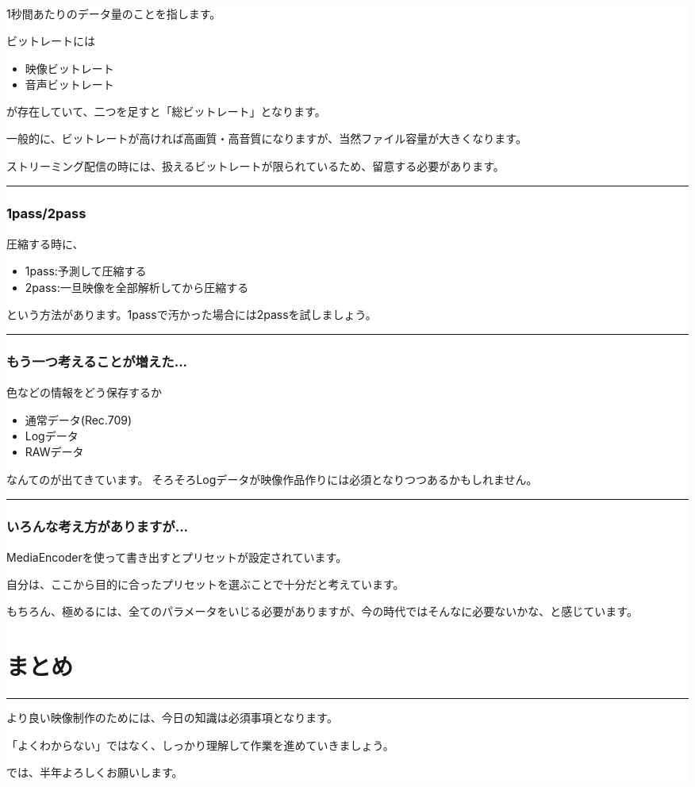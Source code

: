 1秒間あたりのデータ量のことを指します。

ビットレートには
- 映像ビットレート
- 音声ビットレート

が存在していて、二つを足すと「総ビットレート」となります。

一般的に、ビットレートが高ければ高画質・高音質になりますが、当然ファイル容量が大きくなります。

ストリーミング配信の時には、扱えるビットレートが限られているため、留意する必要があります。

---

### 1pass/2pass

圧縮する時に、
- 1pass:予測して圧縮する
- 2pass:一旦映像を全部解析してから圧縮する

という方法があります。1passで汚かった場合には2passを試しましょう。

---

### もう一つ考えることが増えた...
色などの情報をどう保存するか

- 通常データ(Rec.709)
- Logデータ
- RAWデータ

なんてのが出てきています。
そろそろLogデータが映像作品作りには必須となりつつあるかもしれません。

---

### いろんな考え方がありますが...

MediaEncoderを使って書き出すとプリセットが設定されています。

自分は、ここから目的に合ったプリセットを選ぶことで十分だと考えています。

もちろん、極めるには、全てのパラメータをいじる必要がありますが、今の時代ではそんなに必要ないかな、と感じています。




# まとめ

---

より良い映像制作のためには、今日の知識は必須事項となります。

「よくわからない」ではなく、しっかり理解して作業を進めていきましょう。

では、半年よろしくお願いします。